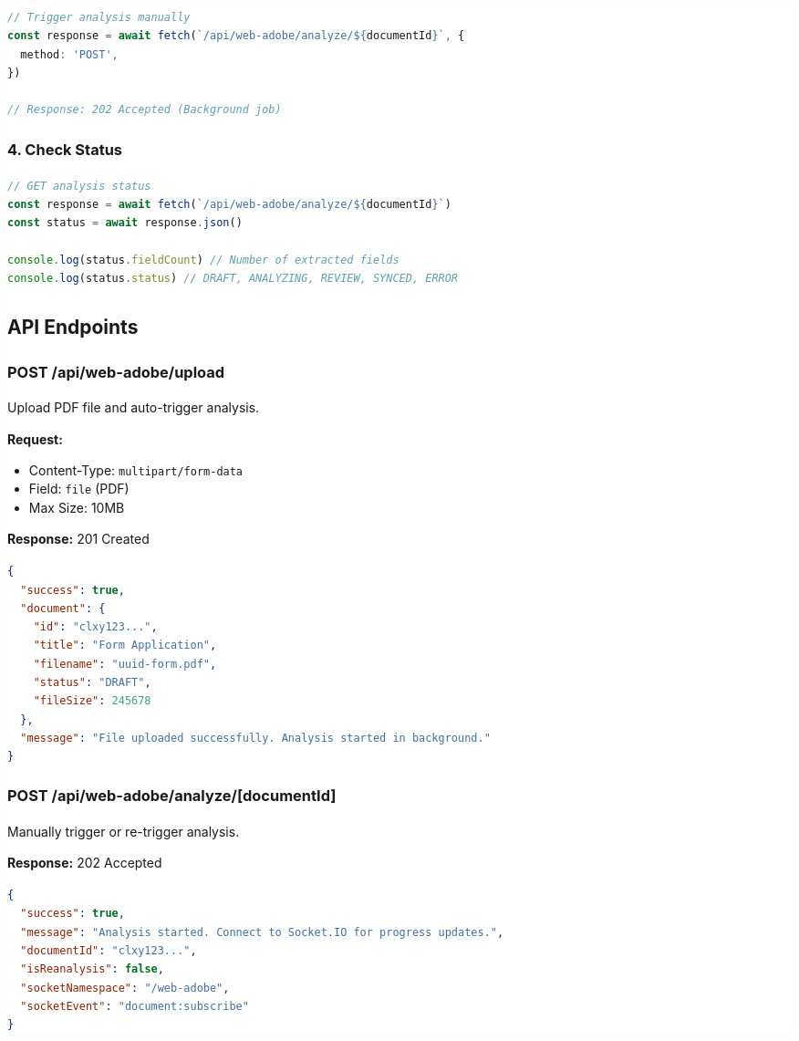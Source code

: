```typescript
// Trigger analysis manually
const response = await fetch(`/api/web-adobe/analyze/${documentId}`, {
  method: 'POST',
})

// Response: 202 Accepted (Background job)
```

### 4. Check Status

```typescript
// GET analysis status
const response = await fetch(`/api/web-adobe/analyze/${documentId}`)
const status = await response.json()

console.log(status.fieldCount) // Number of extracted fields
console.log(status.status) // DRAFT, ANALYZING, REVIEW, SYNCED, ERROR
```

## API Endpoints

### POST /api/web-adobe/upload

Upload PDF file and auto-trigger analysis.

**Request:**
- Content-Type: `multipart/form-data`
- Field: `file` (PDF)
- Max Size: 10MB

**Response:** 201 Created
```json
{
  "success": true,
  "document": {
    "id": "clxy123...",
    "title": "Form Application",
    "filename": "uuid-form.pdf",
    "status": "DRAFT",
    "fileSize": 245678
  },
  "message": "File uploaded successfully. Analysis started in background."
}
```

### POST /api/web-adobe/analyze/[documentId]

Manually trigger or re-trigger analysis.

**Response:** 202 Accepted
```json
{
  "success": true,
  "message": "Analysis started. Connect to Socket.IO for progress updates.",
  "documentId": "clxy123...",
  "isReanalysis": false,
  "socketNamespace": "/web-adobe",
  "socketEvent": "document:subscribe"
}
```
